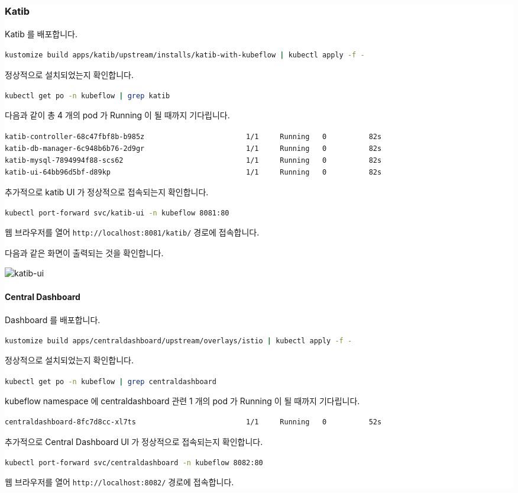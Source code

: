### Katib

Katib 를 배포합니다.

```sh
kustomize build apps/katib/upstream/installs/katib-with-kubeflow | kubectl apply -f -
```

정상적으로 설치되었는지 확인합니다.

```sh
kubectl get po -n kubeflow | grep katib
```

다음과 같이 총 4 개의 pod 가 Running 이 될 때까지 기다립니다.

```text
katib-controller-68c47fbf8b-b985z                        1/1     Running   0          82s
katib-db-manager-6c948b6b76-2d9gr                        1/1     Running   0          82s
katib-mysql-7894994f88-scs62                             1/1     Running   0          82s
katib-ui-64bb96d5bf-d89kp                                1/1     Running   0          82s
```

추가적으로 katib UI 가 정상적으로 접속되는지 확인합니다.

```sh
kubectl port-forward svc/katib-ui -n kubeflow 8081:80
```

웹 브라우저를 열어 `http://localhost:8081/katib/` 경로에 접속합니다.

다음과 같은 화면이 출력되는 것을 확인합니다.

<img src="/images/docs/setup/katib-ui.png" title="katib-ui"/>

#### Central Dashboard

Dashboard 를 배포합니다.

```sh
kustomize build apps/centraldashboard/upstream/overlays/istio | kubectl apply -f -
```

정상적으로 설치되었는지 확인합니다.

```sh
kubectl get po -n kubeflow | grep centraldashboard
```

kubeflow namespace 에 centraldashboard 관련 1 개의 pod 가 Running 이 될 때까지 기다립니다.

```text
centraldashboard-8fc7d8cc-xl7ts                          1/1     Running   0          52s
```

추가적으로 Central Dashboard UI 가 정상적으로 접속되는지 확인합니다.

```sh
kubectl port-forward svc/centraldashboard -n kubeflow 8082:80
```

웹 브라우저를 열어 `http://localhost:8082/` 경로에 접속합니다.
